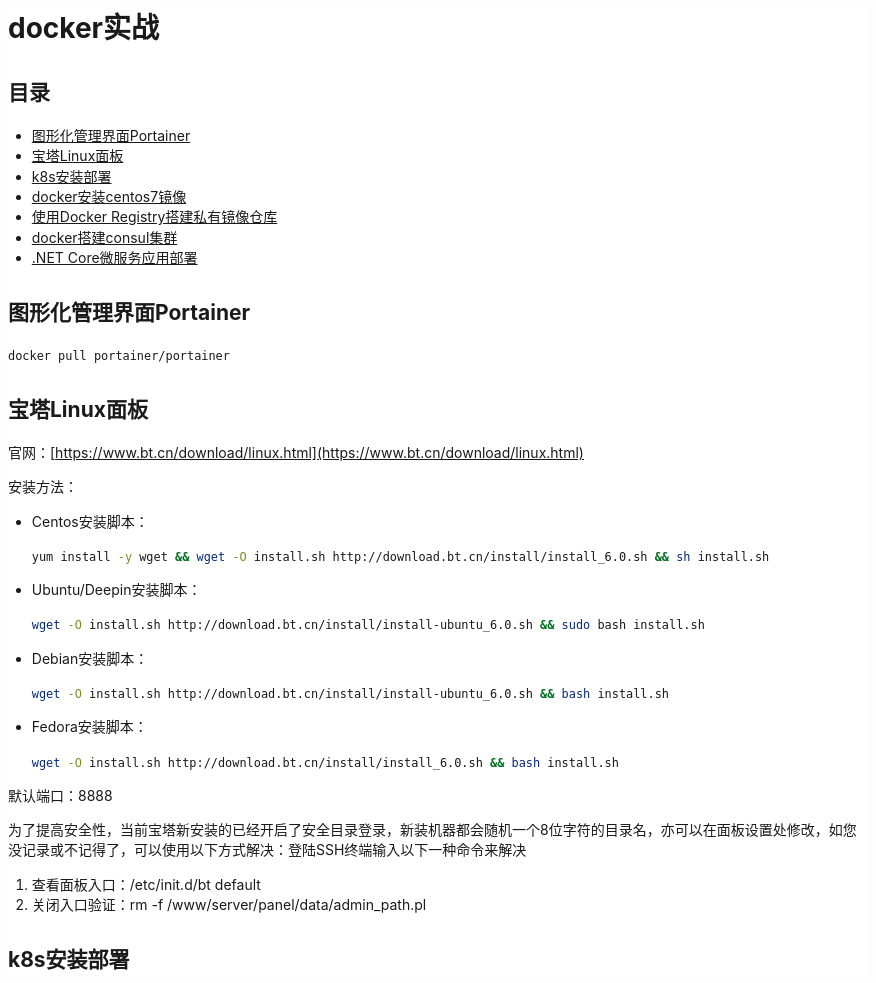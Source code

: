 # docker实战

## 目录

- [图形化管理界面Portainer](#图形化管理界面Portainer)
- [宝塔Linux面板](#宝塔Linux面板)
- [k8s安装部署](#k8s安装部署)
- [docker安装centos7镜像](#docker安装centos7镜像)
- [使用Docker Registry搭建私有镜像仓库](#使用Docker&nbsp;Registry搭建私有镜像仓库)
- [docker搭建consul集群](#docker搭建consul集群)
- [.NET Core微服务应用部署](#.NET&nbsp;Core微服务应用部署)

## 图形化管理界面Portainer

```sh
docker pull portainer/portainer
```

## 宝塔Linux面板

官网：[https://www.bt.cn/download/linux.html](https://www.bt.cn/download/linux.html)

安装方法：

- Centos安装脚本：
  
  ```sh
  yum install -y wget && wget -O install.sh http://download.bt.cn/install/install_6.0.sh && sh install.sh
  ```

- Ubuntu/Deepin安装脚本：
  
  ```sh
  wget -O install.sh http://download.bt.cn/install/install-ubuntu_6.0.sh && sudo bash install.sh
  ```

- Debian安装脚本：
  
  ```sh
  wget -O install.sh http://download.bt.cn/install/install-ubuntu_6.0.sh && bash install.sh
  ```

- Fedora安装脚本：
  
  ```sh
  wget -O install.sh http://download.bt.cn/install/install_6.0.sh && bash install.sh
  ```

默认端口：8888

为了提高安全性，当前宝塔新安装的已经开启了安全目录登录，新装机器都会随机一个8位字符的目录名，亦可以在面板设置处修改，如您没记录或不记得了，可以使用以下方式解决：登陆SSH终端输入以下一种命令来解决

1. 查看面板入口：/etc/init.d/bt default
2. 关闭入口验证：rm -f /www/server/panel/data/admin_path.pl

## k8s安装部署
